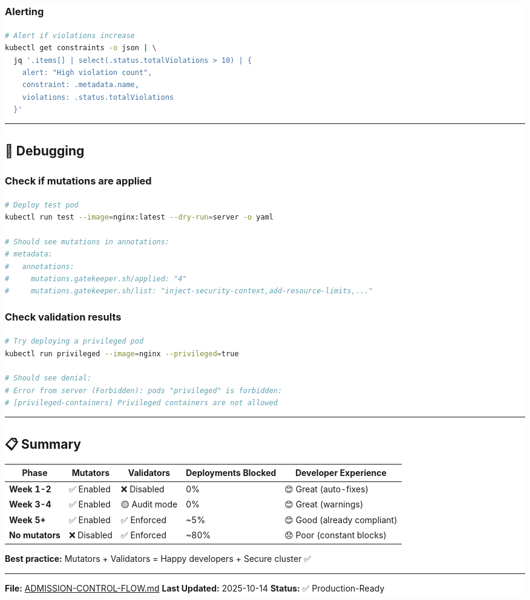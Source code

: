 ### Alerting
```bash
# Alert if violations increase
kubectl get constraints -o json | \
  jq '.items[] | select(.status.totalViolations > 10) | {
    alert: "High violation count",
    constraint: .metadata.name,
    violations: .status.totalViolations
  }'
```

---

## 🔧 Debugging

### Check if mutations are applied
```bash
# Deploy test pod
kubectl run test --image=nginx:latest --dry-run=server -o yaml

# Should see mutations in annotations:
# metadata:
#   annotations:
#     mutations.gatekeeper.sh/applied: "4"
#     mutations.gatekeeper.sh/list: "inject-security-context,add-resource-limits,..."
```

### Check validation results
```bash
# Try deploying a privileged pod
kubectl run privileged --image=nginx --privileged=true

# Should see denial:
# Error from server (Forbidden): pods "privileged" is forbidden:
# [privileged-containers] Privileged containers are not allowed
```

---

## 📋 Summary

| Phase | Mutators | Validators | Deployments Blocked | Developer Experience |
|-------|----------|------------|---------------------|---------------------|
| **Week 1-2** | ✅ Enabled | ❌ Disabled | 0% | 😊 Great (auto-fixes) |
| **Week 3-4** | ✅ Enabled | 🟡 Audit mode | 0% | 😊 Great (warnings) |
| **Week 5+** | ✅ Enabled | ✅ Enforced | ~5% | 😊 Good (already compliant) |
| **No mutators** | ❌ Disabled | ✅ Enforced | ~80% | 😞 Poor (constant blocks) |

**Best practice:** Mutators + Validators = Happy developers + Secure cluster ✅

---

**File:** [ADMISSION-CONTROL-FLOW.md](ADMISSION-CONTROL-FLOW.md)
**Last Updated:** 2025-10-14
**Status:** ✅ Production-Ready
